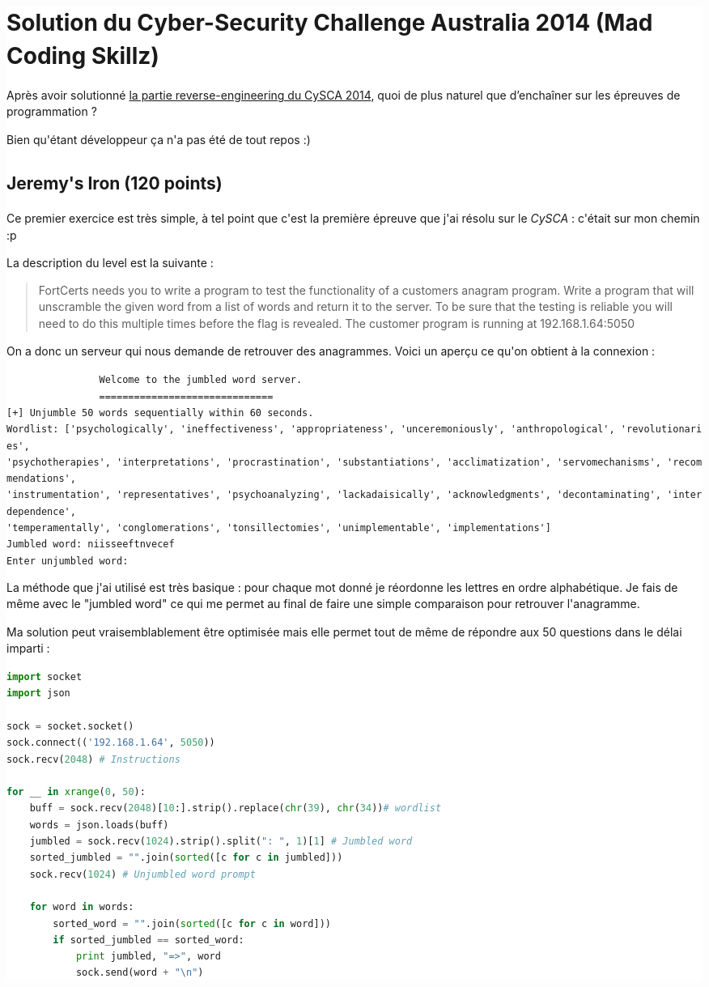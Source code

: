 # Solution du Cyber-Security Challenge Australia 2014 (Mad Coding Skillz)

Après avoir solutionné [la partie reverse-engineering du CySCA 2014](http://devloop.users.sourceforge.net/index.php?article113/solution-du-cyber-security-challenge-australia-2014-reverse-engineering), quoi de plus naturel que d’enchaîner sur les épreuves de programmation ?  

Bien qu'étant développeur ça n'a pas été de tout repos :)  

Jeremy's Iron (120 points)
--------------------------

Ce premier exercice est très simple, à tel point que c'est la première épreuve que j'ai résolu sur le *CySCA* : c'était sur mon chemin :p  

La description du level est la suivante :  

> FortCerts needs you to write a program to test the functionality of a customers anagram program. Write a program that will unscramble the given word from a list of words and return it to the server. To be sure that the testing is reliable you will need to do this multiple times before the flag is revealed. The customer program is running at 192.168.1.64:5050

On a donc un serveur qui nous demande de retrouver des anagrammes. Voici un aperçu ce qu'on obtient à la connexion :  

```plain
                Welcome to the jumbled word server.
                ==============================
[+] Unjumble 50 words sequentially within 60 seconds.
Wordlist: ['psychologically', 'ineffectiveness', 'appropriateness', 'unceremoniously', 'anthropological', 'revolutionaries',
'psychotherapies', 'interpretations', 'procrastination', 'substantiations', 'acclimatization', 'servomechanisms', 'recommendations',
'instrumentation', 'representatives', 'psychoanalyzing', 'lackadaisically', 'acknowledgments', 'decontaminating', 'interdependence',
'temperamentally', 'conglomerations', 'tonsillectomies', 'unimplementable', 'implementations']
Jumbled word: niisseeftnvecef
Enter unjumbled word:
```

La méthode que j'ai utilisé est très basique : pour chaque mot donné je réordonne les lettres en ordre alphabétique. Je fais de même avec le "jumbled word" ce qui me permet au final de faire une simple comparaison pour retrouver l'anagramme.  

Ma solution peut vraisemblablement être optimisée mais elle permet tout de même de répondre aux 50 questions dans le délai imparti :  

```python
import socket
import json

sock = socket.socket()
sock.connect(('192.168.1.64', 5050))
sock.recv(2048) # Instructions

for __ in xrange(0, 50):
    buff = sock.recv(2048)[10:].strip().replace(chr(39), chr(34))# wordlist
    words = json.loads(buff)
    jumbled = sock.recv(1024).strip().split(": ", 1)[1] # Jumbled word
    sorted_jumbled = "".join(sorted([c for c in jumbled]))
    sock.recv(1024) # Unjumbled word prompt

    for word in words:
        sorted_word = "".join(sorted([c for c in word]))
        if sorted_jumbled == sorted_word:
            print jumbled, "=>", word
            sock.send(word + "\n")
```